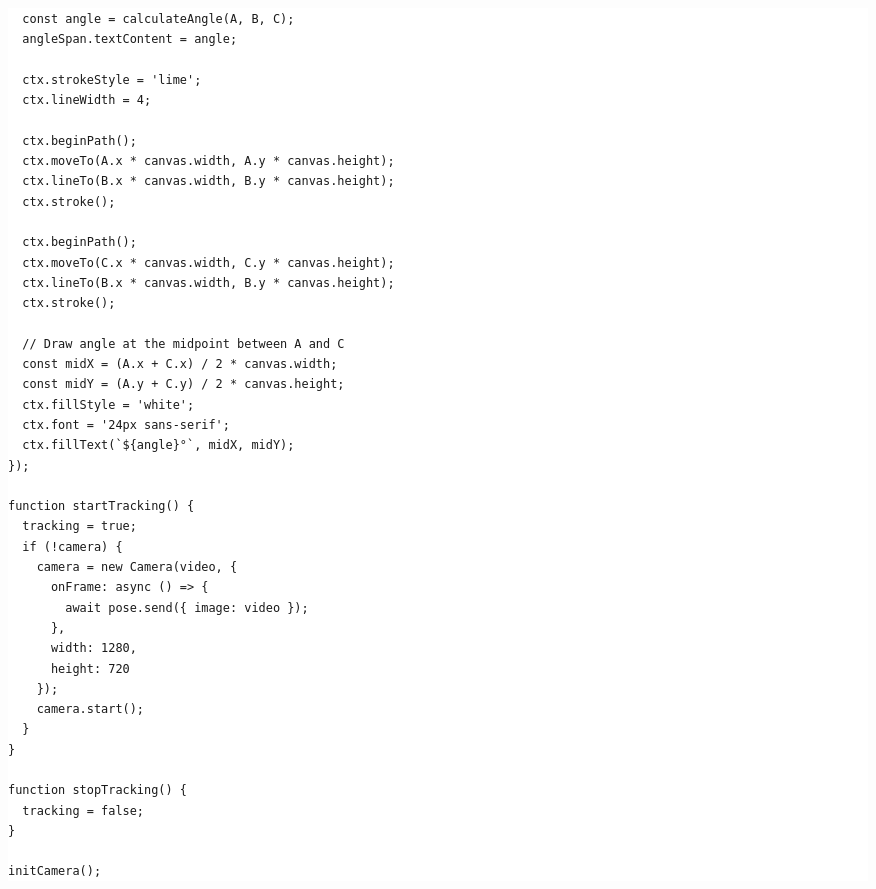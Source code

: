       const angle = calculateAngle(A, B, C);
      angleSpan.textContent = angle;

      ctx.strokeStyle = 'lime';
      ctx.lineWidth = 4;

      ctx.beginPath();
      ctx.moveTo(A.x * canvas.width, A.y * canvas.height);
      ctx.lineTo(B.x * canvas.width, B.y * canvas.height);
      ctx.stroke();

      ctx.beginPath();
      ctx.moveTo(C.x * canvas.width, C.y * canvas.height);
      ctx.lineTo(B.x * canvas.width, B.y * canvas.height);
      ctx.stroke();

      // Draw angle at the midpoint between A and C
      const midX = (A.x + C.x) / 2 * canvas.width;
      const midY = (A.y + C.y) / 2 * canvas.height;
      ctx.fillStyle = 'white';
      ctx.font = '24px sans-serif';
      ctx.fillText(`${angle}°`, midX, midY);
    });

    function startTracking() {
      tracking = true;
      if (!camera) {
        camera = new Camera(video, {
          onFrame: async () => {
            await pose.send({ image: video });
          },
          width: 1280,
          height: 720
        });
        camera.start();
      }
    }

    function stopTracking() {
      tracking = false;
    }

    initCamera();
  </script>
</body>
</html>
